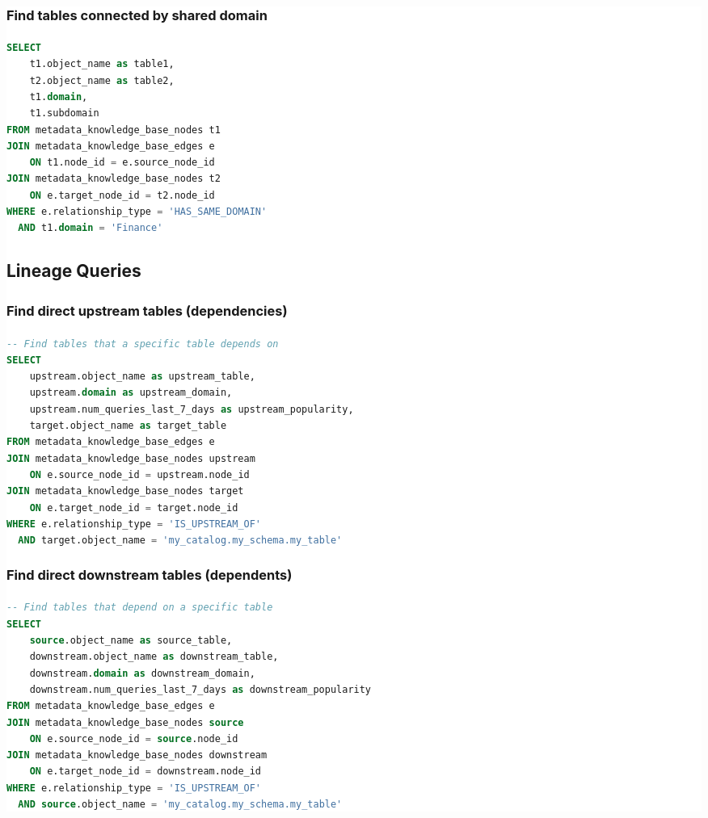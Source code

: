 ### Find tables connected by shared domain

```sql
SELECT 
    t1.object_name as table1,
    t2.object_name as table2,
    t1.domain,
    t1.subdomain
FROM metadata_knowledge_base_nodes t1
JOIN metadata_knowledge_base_edges e 
    ON t1.node_id = e.source_node_id
JOIN metadata_knowledge_base_nodes t2 
    ON e.target_node_id = t2.node_id
WHERE e.relationship_type = 'HAS_SAME_DOMAIN'
  AND t1.domain = 'Finance'
```

## Lineage Queries

### Find direct upstream tables (dependencies)

```sql
-- Find tables that a specific table depends on
SELECT 
    upstream.object_name as upstream_table,
    upstream.domain as upstream_domain,
    upstream.num_queries_last_7_days as upstream_popularity,
    target.object_name as target_table
FROM metadata_knowledge_base_edges e
JOIN metadata_knowledge_base_nodes upstream 
    ON e.source_node_id = upstream.node_id
JOIN metadata_knowledge_base_nodes target 
    ON e.target_node_id = target.node_id
WHERE e.relationship_type = 'IS_UPSTREAM_OF'
  AND target.object_name = 'my_catalog.my_schema.my_table'
```

### Find direct downstream tables (dependents)

```sql
-- Find tables that depend on a specific table
SELECT 
    source.object_name as source_table,
    downstream.object_name as downstream_table,
    downstream.domain as downstream_domain,
    downstream.num_queries_last_7_days as downstream_popularity
FROM metadata_knowledge_base_edges e
JOIN metadata_knowledge_base_nodes source 
    ON e.source_node_id = source.node_id
JOIN metadata_knowledge_base_nodes downstream 
    ON e.target_node_id = downstream.node_id
WHERE e.relationship_type = 'IS_UPSTREAM_OF'
  AND source.object_name = 'my_catalog.my_schema.my_table'
```
